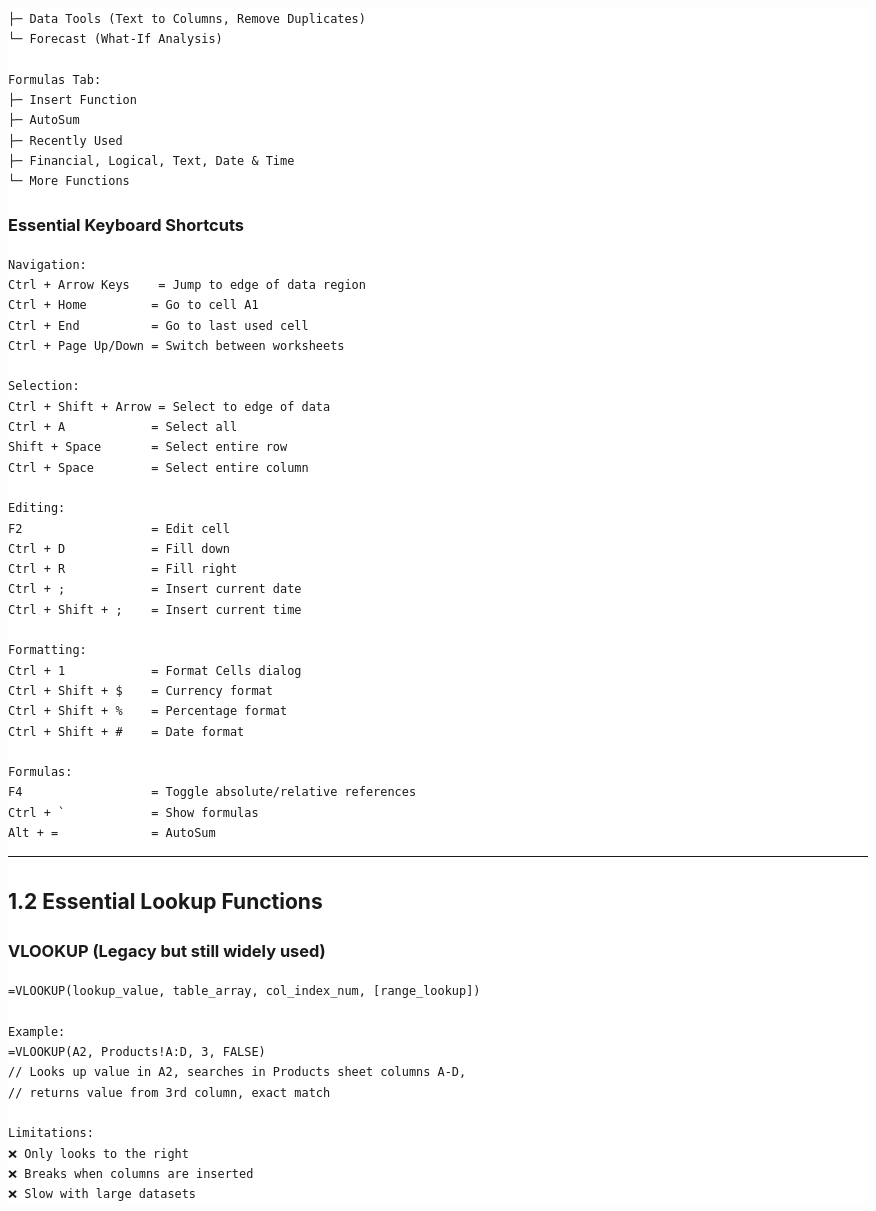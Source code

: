 ```
├─ Data Tools (Text to Columns, Remove Duplicates)
└─ Forecast (What-If Analysis)

Formulas Tab:
├─ Insert Function
├─ AutoSum
├─ Recently Used
├─ Financial, Logical, Text, Date & Time
└─ More Functions
```

### Essential Keyboard Shortcuts
```
Navigation:
Ctrl + Arrow Keys    = Jump to edge of data region
Ctrl + Home         = Go to cell A1
Ctrl + End          = Go to last used cell
Ctrl + Page Up/Down = Switch between worksheets

Selection:
Ctrl + Shift + Arrow = Select to edge of data
Ctrl + A            = Select all
Shift + Space       = Select entire row
Ctrl + Space        = Select entire column

Editing:
F2                  = Edit cell
Ctrl + D            = Fill down
Ctrl + R            = Fill right
Ctrl + ;            = Insert current date
Ctrl + Shift + ;    = Insert current time

Formatting:
Ctrl + 1            = Format Cells dialog
Ctrl + Shift + $    = Currency format
Ctrl + Shift + %    = Percentage format
Ctrl + Shift + #    = Date format

Formulas:
F4                  = Toggle absolute/relative references
Ctrl + `            = Show formulas
Alt + =             = AutoSum
```

---

## 1.2 Essential Lookup Functions

### VLOOKUP (Legacy but still widely used)
```excel
=VLOOKUP(lookup_value, table_array, col_index_num, [range_lookup])

Example:
=VLOOKUP(A2, Products!A:D, 3, FALSE)
// Looks up value in A2, searches in Products sheet columns A-D,
// returns value from 3rd column, exact match

Limitations:
❌ Only looks to the right
❌ Breaks when columns are inserted
❌ Slow with large datasets
```
